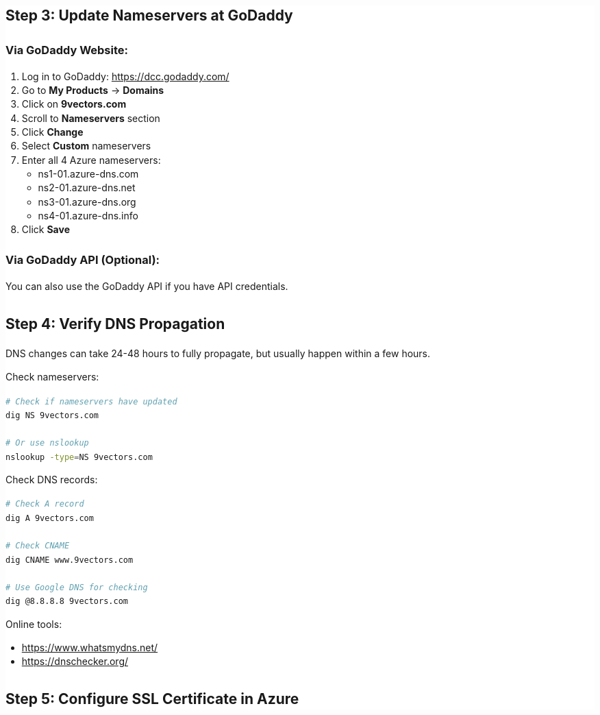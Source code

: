 ## Step 3: Update Nameservers at GoDaddy

### Via GoDaddy Website:

1. Log in to GoDaddy: https://dcc.godaddy.com/
2. Go to **My Products** → **Domains**
3. Click on **9vectors.com**
4. Scroll to **Nameservers** section
5. Click **Change**
6. Select **Custom** nameservers
7. Enter all 4 Azure nameservers:
   - ns1-01.azure-dns.com
   - ns2-01.azure-dns.net
   - ns3-01.azure-dns.org
   - ns4-01.azure-dns.info
8. Click **Save**

### Via GoDaddy API (Optional):

You can also use the GoDaddy API if you have API credentials.

## Step 4: Verify DNS Propagation

DNS changes can take 24-48 hours to fully propagate, but usually happen within a few hours.

Check nameservers:

```bash
# Check if nameservers have updated
dig NS 9vectors.com

# Or use nslookup
nslookup -type=NS 9vectors.com
```

Check DNS records:

```bash
# Check A record
dig A 9vectors.com

# Check CNAME
dig CNAME www.9vectors.com

# Use Google DNS for checking
dig @8.8.8.8 9vectors.com
```

Online tools:
- https://www.whatsmydns.net/
- https://dnschecker.org/

## Step 5: Configure SSL Certificate in Azure
